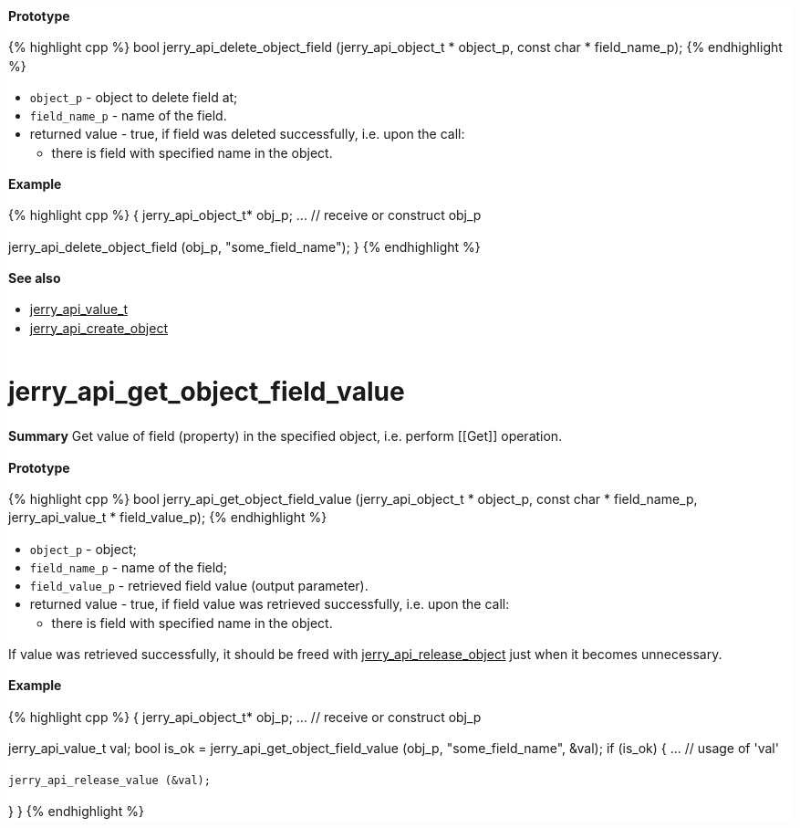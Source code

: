 **Prototype**

{% highlight cpp %}
bool
jerry_api_delete_object_field (jerry_api_object_t * object_p,
                               const char * field_name_p);
{% endhighlight %}

- `object_p` - object to delete field at;
- `field_name_p` - name of the field.
- returned value - true, if field was deleted successfully, i.e. upon the call:
  - there is field with specified name in the object.

**Example**

{% highlight cpp %}
{
  jerry_api_object_t* obj_p;
  ... // receive or construct obj_p

  jerry_api_delete_object_field (obj_p, "some_field_name");
}
{% endhighlight %}

**See also**

- [jerry_api_value_t](#jerryapivaluet)
- [jerry_api_create_object](#jerryapicreateobject)

# jerry_api_get_object_field_value

**Summary**
Get value of field (property) in the specified object, i.e. perform [[Get]] operation.

**Prototype**

{% highlight cpp %}
bool
jerry_api_get_object_field_value (jerry_api_object_t * object_p,
                                  const char * field_name_p,
                                  jerry_api_value_t * field_value_p);
{% endhighlight %}

- `object_p` - object;
- `field_name_p` - name of the field;
- `field_value_p` - retrieved field value (output parameter).
- returned value - true, if field value was retrieved successfully, i.e. upon the call:
  - there is field with specified name in the object.

If value was retrieved successfully, it should be freed with [jerry_api_release_object](#jerryapireleaseobject) just when it becomes unnecessary.

**Example**

{% highlight cpp %}
{
  jerry_api_object_t* obj_p;
  ... // receive or construct obj_p

  jerry_api_value_t val;
  bool is_ok = jerry_api_get_object_field_value (obj_p, "some_field_name", &val);
  if (is_ok)
  {
    ... // usage of 'val'

    jerry_api_release_value (&val);
  }
}
{% endhighlight %}
